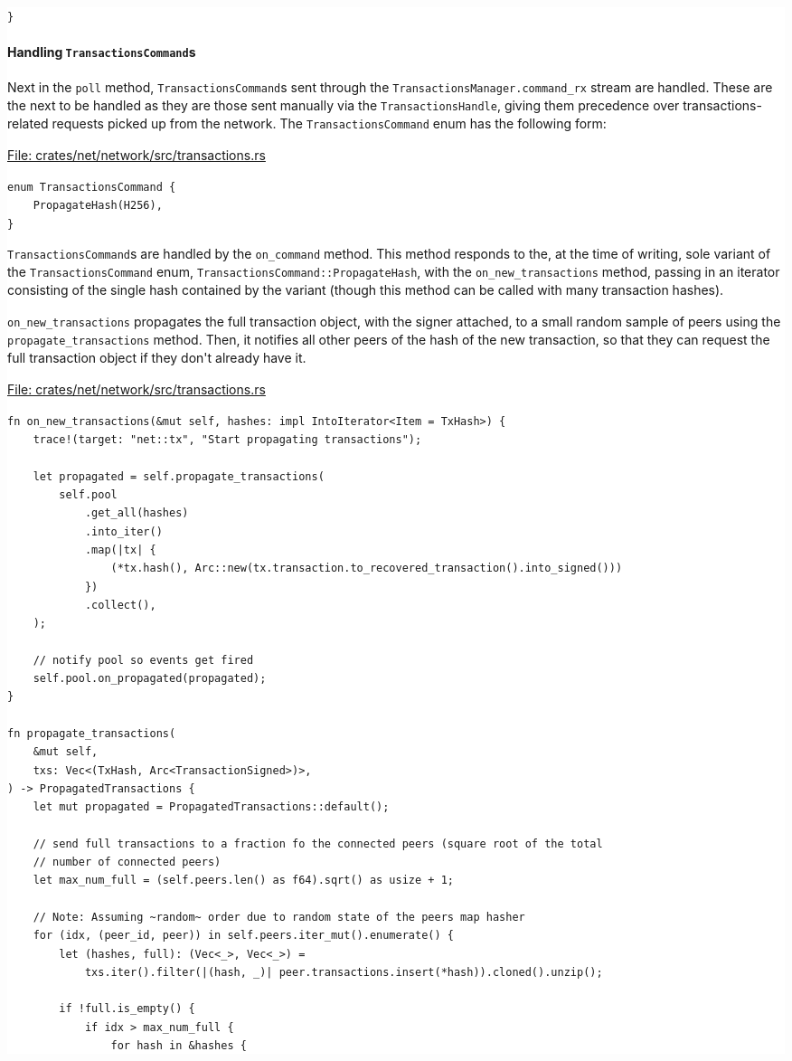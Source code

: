 ```rust,ignore
}
```

#### Handling `TransactionsCommand`s

Next in the `poll` method, `TransactionsCommand`s sent through the `TransactionsManager.command_rx` stream are handled. These are the next to be handled as they are those sent manually via the `TransactionsHandle`, giving them precedence over transactions-related requests picked up from the network. The `TransactionsCommand` enum has the following form:

[File: crates/net/network/src/transactions.rs](https://github.com/paradigmxyz/reth/blob/main/crates/net/network/src/transactions.rs)
```rust,ignore
enum TransactionsCommand {
    PropagateHash(H256),
}
```

`TransactionsCommand`s are handled by the `on_command` method. This method responds to the, at the time of writing, sole variant of the `TransactionsCommand` enum, `TransactionsCommand::PropagateHash`, with the `on_new_transactions` method, passing in an iterator consisting of the single hash contained by the variant (though this method can be called with many transaction hashes).

`on_new_transactions` propagates the full transaction object, with the signer attached, to a small random sample of peers using the `propagate_transactions` method. Then, it notifies all other peers of the hash of the new transaction, so that they can request the full transaction object if they don't already have it.

[File: crates/net/network/src/transactions.rs](https://github.com/paradigmxyz/reth/blob/main/crates/net/network/src/transactions.rs)
```rust,ignore
fn on_new_transactions(&mut self, hashes: impl IntoIterator<Item = TxHash>) {
    trace!(target: "net::tx", "Start propagating transactions");

    let propagated = self.propagate_transactions(
        self.pool
            .get_all(hashes)
            .into_iter()
            .map(|tx| {
                (*tx.hash(), Arc::new(tx.transaction.to_recovered_transaction().into_signed()))
            })
            .collect(),
    );

    // notify pool so events get fired
    self.pool.on_propagated(propagated);
}

fn propagate_transactions(
    &mut self,
    txs: Vec<(TxHash, Arc<TransactionSigned>)>,
) -> PropagatedTransactions {
    let mut propagated = PropagatedTransactions::default();

    // send full transactions to a fraction fo the connected peers (square root of the total
    // number of connected peers)
    let max_num_full = (self.peers.len() as f64).sqrt() as usize + 1;

    // Note: Assuming ~random~ order due to random state of the peers map hasher
    for (idx, (peer_id, peer)) in self.peers.iter_mut().enumerate() {
        let (hashes, full): (Vec<_>, Vec<_>) =
            txs.iter().filter(|(hash, _)| peer.transactions.insert(*hash)).cloned().unzip();

        if !full.is_empty() {
            if idx > max_num_full {
                for hash in &hashes {
```